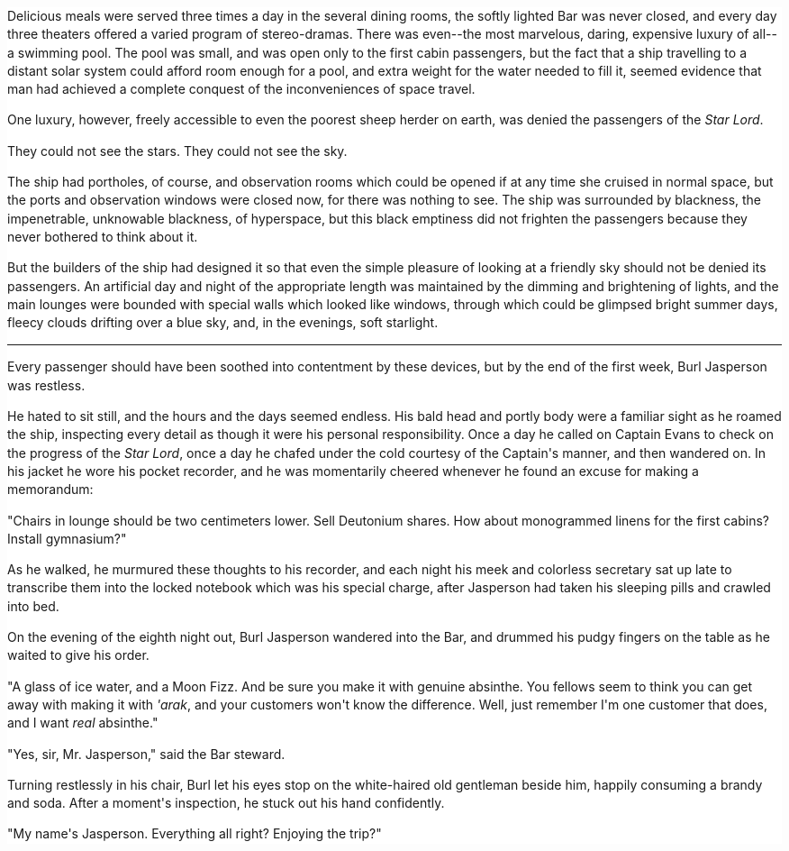 Delicious meals were served three times a day in the several dining rooms, the softly lighted Bar was never closed, and every day three theaters offered a varied program of stereo-dramas. There was even--the most marvelous, daring, expensive luxury of all--a swimming pool. The pool was small, and was open only to the first cabin passengers, but the fact that a ship travelling to a distant solar system could afford room enough for a pool, and extra weight for the water needed to fill it, seemed evidence that man had achieved a complete conquest of the inconveniences of space travel.

One luxury, however, freely accessible to even the poorest sheep herder on earth, was denied the passengers of the _Star Lord_.

They could not see the stars. They could not see the sky.

The ship had portholes, of course, and observation rooms which could be opened if at any time she cruised in normal space, but the ports and observation windows were closed now, for there was nothing to see. The ship was surrounded by blackness, the impenetrable, unknowable blackness, of hyperspace, but this black emptiness did not frighten the passengers because they never bothered to think about it.

But the builders of the ship had designed it so that even the simple pleasure of looking at a friendly sky should not be denied its passengers. An artificial day and night of the appropriate length was maintained by the dimming and brightening of lights, and the main lounges were bounded with special walls which looked like windows, through which could be glimpsed bright summer days, fleecy clouds drifting over a blue sky, and, in the evenings, soft starlight.

* * *

Every passenger should have been soothed into contentment by these devices, but by the end of the first week, Burl Jasperson was restless.

He hated to sit still, and the hours and the days seemed endless. His bald head and portly body were a familiar sight as he roamed the ship, inspecting every detail as though it were his personal responsibility. Once a day he called on Captain Evans to check on the progress of the _Star Lord_, once a day he chafed under the cold courtesy of the Captain's manner, and then wandered on. In his jacket he wore his pocket recorder, and he was momentarily cheered whenever he found an excuse for making a memorandum:

"Chairs in lounge should be two centimeters lower. Sell Deutonium shares. How about monogrammed linens for the first cabins? Install gymnasium?"

As he walked, he murmured these thoughts to his recorder, and each night his meek and colorless secretary sat up late to transcribe them into the locked notebook which was his special charge, after Jasperson had taken his sleeping pills and crawled into bed.

On the evening of the eighth night out, Burl Jasperson wandered into the Bar, and drummed his pudgy fingers on the table as he waited to give his order.

"A glass of ice water, and a Moon Fizz. And be sure you make it with genuine absinthe. You fellows seem to think you can get away with making it with _'arak_, and your customers won't know the difference. Well, just remember I'm one customer that does, and I want _real_ absinthe."

"Yes, sir, Mr. Jasperson," said the Bar steward.

Turning restlessly in his chair, Burl let his eyes stop on the white-haired old gentleman beside him, happily consuming a brandy and soda. After a moment's inspection, he stuck out his hand confidently.

"My name's Jasperson. Everything all right? Enjoying the trip?"
